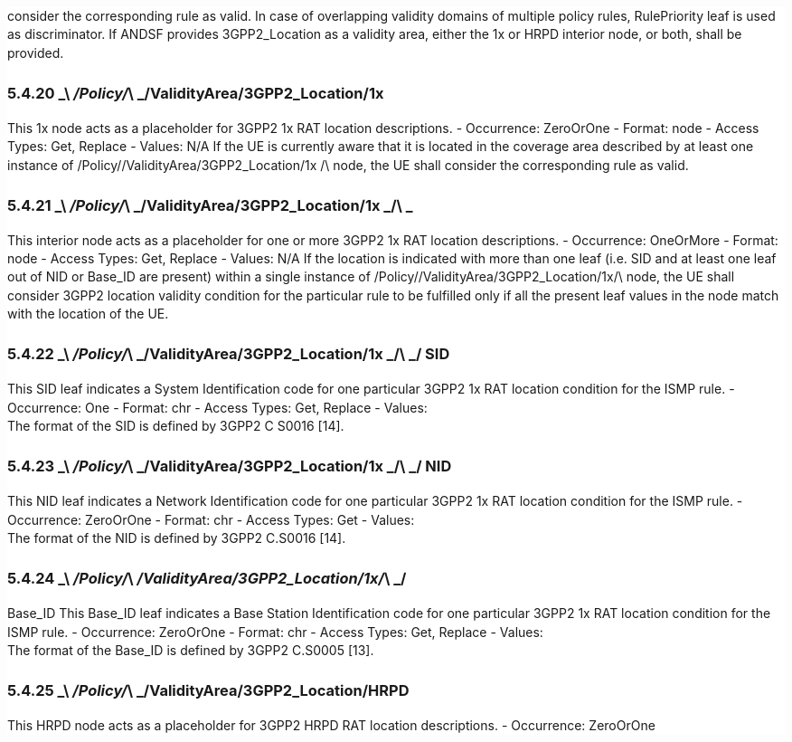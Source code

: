 consider the corresponding rule as valid. In case of overlapping validity
domains of multiple policy rules, RulePriority leaf is used as discriminator.
If ANDSF provides 3GPP2_Location as a validity area, either the 1x or HRPD
interior node, or both, shall be provided.
### 5.4.20 _\ _/Policy/_\ _/ValidityArea/3GPP2_Location/1x
This 1x node acts as a placeholder for 3GPP2 1x RAT location descriptions.
\- Occurrence: ZeroOrOne
\- Format: node
\- Access Types: Get, Replace
\- Values: N/A
If the UE is currently aware that it is located in the coverage area described
by at least one instance of \/Policy/\/ValidityArea/3GPP2_Location/1x
/\ node, the UE shall consider the corresponding rule as valid.
### 5.4.21 _\ _/Policy/_\ _/ValidityArea/3GPP2_Location/1x _/\ _
This interior node acts as a placeholder for one or more 3GPP2 1x RAT location
descriptions.
\- Occurrence: OneOrMore
\- Format: node
\- Access Types: Get, Replace
\- Values: N/A
If the location is indicated with more than one leaf (i.e. SID and at least
one leaf out of NID or Base_ID are present) within a single instance of
\/Policy/\/ValidityArea/3GPP2_Location/1x/\ node, the UE shall
consider 3GPP2 location validity condition for the particular rule to be
fulfilled only if all the present leaf values in the node match with the
location of the UE.
### 5.4.22 _\ _/Policy/_\ _/ValidityArea/3GPP2_Location/1x _/\ _/ SID
This SID leaf indicates a System Identification code for one particular 3GPP2
1x RAT location condition for the ISMP rule.
\- Occurrence: One
\- Format: chr
\- Access Types: Get, Replace
\- Values: \
The format of the SID is defined by 3GPP2 C S0016 [14].
### 5.4.23 _\ _/Policy/_\ _/ValidityArea/3GPP2_Location/1x _/\ _/ NID
This NID leaf indicates a Network Identification code for one particular 3GPP2
1x RAT location condition for the ISMP rule.
\- Occurrence: ZeroOrOne
\- Format: chr
\- Access Types: Get
\- Values: \
The format of the NID is defined by 3GPP2 C.S0016 [14].
### 5.4.24 _\ _/Policy/_\ _/ValidityArea/3GPP2_Location/1x/_\ _/
Base_ID
This Base_ID leaf indicates a Base Station Identification code for one
particular 3GPP2 1x RAT location condition for the ISMP rule.
\- Occurrence: ZeroOrOne
\- Format: chr
\- Access Types: Get, Replace
\- Values: \
The format of the Base_ID is defined by 3GPP2 C.S0005 [13].
### 5.4.25 _\ _/Policy/_\ _/ValidityArea/3GPP2_Location/HRPD
This HRPD node acts as a placeholder for 3GPP2 HRPD RAT location descriptions.
\- Occurrence: ZeroOrOne